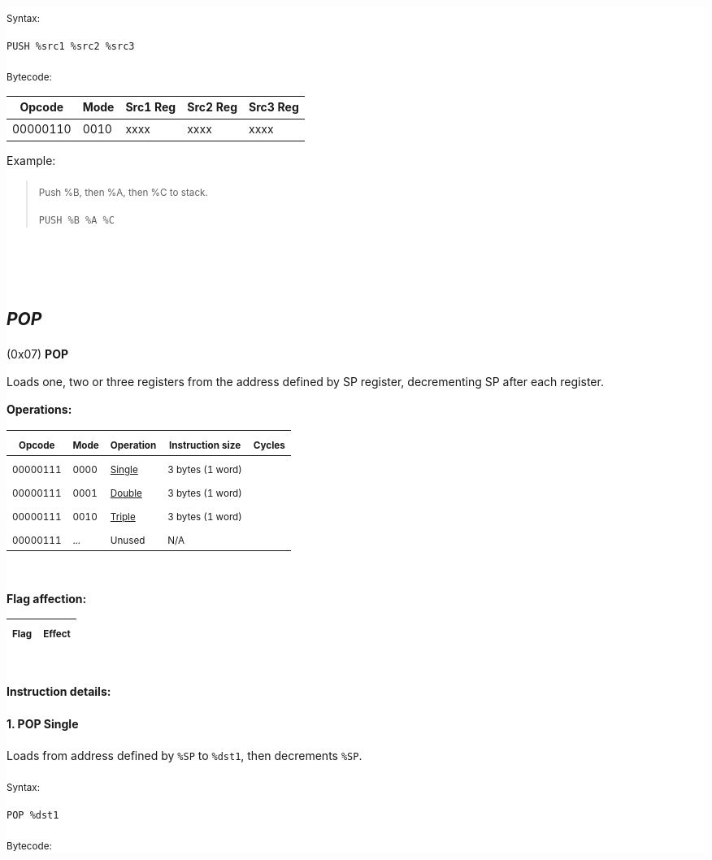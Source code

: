 <sub>Syntax:</sub>

   	PUSH %src1 %src2 %src3

<sub>Bytecode:</sub>

| Opcode   | Mode    | Src1 Reg | Src2 Reg | Src3 Reg |
|----------|---------|----------|----------|----------|
| 00000110 | 0010    | xxxx     | xxxx     | xxxx     |

Example:
><sub>Push %B, then %A, then %C to stack.</sub>
>
>`PUSH %B %A %C`

&nbsp;

&nbsp;

*POP*
---

(0x07) **POP**

Loads one, two or three registers from the address defined by SP register, decrementing SP after each register.

**Operations:**

| <sub>Opcode</sub> | <sub>Mode</sub> | <sub>Operation</sub> | <sub>Instruction size</sub> | <sub>Cycles</sub> |
|---|---|---|---|---|
| <sub>00000111</sub> | <sub>0000</sub> | <sub>[Single](#1-pop-single)</sub> | <sub>3 bytes (1 word)</sub> | |
| <sub>00000111</sub> | <sub>0001</sub> | <sub>[Double](#2-pop-double)</sub> | <sub>3 bytes (1 word)</sub> | |
| <sub>00000111</sub> | <sub>0010</sub> | <sub>[Triple](#3-pop-triple)</sub> | <sub>3 bytes (1 word)</sub> | |
| <sub>00000111</sub> | <sub>...</sub>  | <sub>Unused</sub> | <sub>N/A</sub> | |

&nbsp;

**Flag affection:**

| <sub>Flag</sub> | <sub>Effect</sub> |
|---|---|


&nbsp;

**Instruction details:**

#### 1. POP Single

Loads from address defined by `%SP` to `%dst1`, then decrements `%SP`.

<sub>Syntax:</sub>

   	POP %dst1

<sub>Bytecode:</sub>
